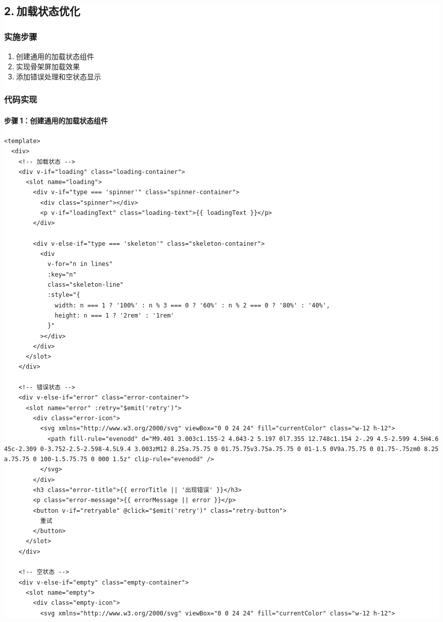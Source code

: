 ## 2. 加载状态优化

### 实施步骤

1. 创建通用的加载状态组件
2. 实现骨架屏加载效果
3. 添加错误处理和空状态显示

### 代码实现

#### 步骤 1：创建通用的加载状态组件

```vue:/Users/huijoohwee/Documents/GitHub/299_project-test/PRJT0001_MAPSXPLR_202507201916-v0.0.1/src/components/UI/LoadingStates.vue
<template>
  <div>
    <!-- 加载状态 -->
    <div v-if="loading" class="loading-container">
      <slot name="loading">
        <div v-if="type === 'spinner'" class="spinner-container">
          <div class="spinner"></div>
          <p v-if="loadingText" class="loading-text">{{ loadingText }}</p>
        </div>
        
        <div v-else-if="type === 'skeleton'" class="skeleton-container">
          <div 
            v-for="n in lines" 
            :key="n"
            class="skeleton-line"
            :style="{
              width: n === 1 ? '100%' : n % 3 === 0 ? '60%' : n % 2 === 0 ? '80%' : '40%',
              height: n === 1 ? '2rem' : '1rem'
            }"
          ></div>
        </div>
      </slot>
    </div>
    
    <!-- 错误状态 -->
    <div v-else-if="error" class="error-container">
      <slot name="error" :retry="$emit('retry')">
        <div class="error-icon">
          <svg xmlns="http://www.w3.org/2000/svg" viewBox="0 0 24 24" fill="currentColor" class="w-12 h-12">
            <path fill-rule="evenodd" d="M9.401 3.003c1.155-2 4.043-2 5.197 0l7.355 12.748c1.154 2-.29 4.5-2.599 4.5H4.645c-2.309 0-3.752-2.5-2.598-4.5L9.4 3.003zM12 8.25a.75.75 0 01.75.75v3.75a.75.75 0 01-1.5 0V9a.75.75 0 01.75-.75zm0 8.25a.75.75 0 100-1.5.75.75 0 000 1.5z" clip-rule="evenodd" />
          </svg>
        </div>
        <h3 class="error-title">{{ errorTitle || '出现错误' }}</h3>
        <p class="error-message">{{ errorMessage || error }}</p>
        <button v-if="retryable" @click="$emit('retry')" class="retry-button">
          重试
        </button>
      </slot>
    </div>
    
    <!-- 空状态 -->
    <div v-else-if="empty" class="empty-container">
      <slot name="empty">
        <div class="empty-icon">
          <svg xmlns="http://www.w3.org/2000/svg" viewBox="0 0 24 24" fill="currentColor" class="w-12 h-12">
```